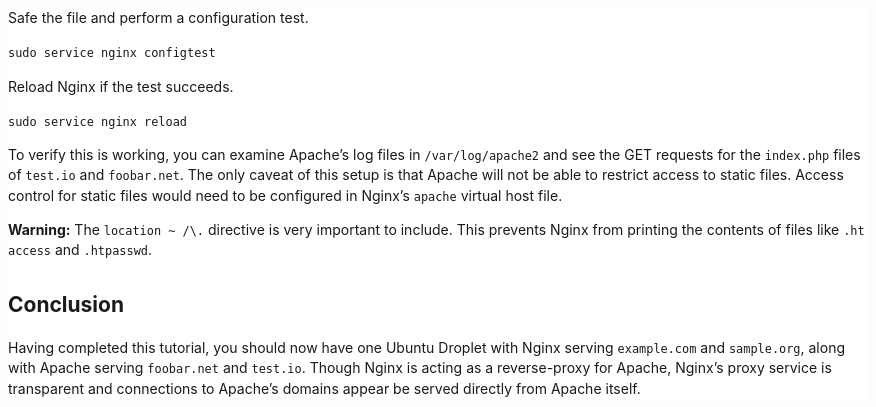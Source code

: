 Safe the file and perform a configuration test.

    sudo service nginx configtest

Reload Nginx if the test succeeds.

    sudo service nginx reload

To verify this is working, you can examine Apache’s log files in `/var/log/apache2` and see the GET requests for the `index.php` files of `test.io` and `foobar.net`. The only caveat of this setup is that Apache will not be able to restrict access to static files. Access control for static files would need to be configured in Nginx’s `apache` virtual host file.

**Warning:** The `location ~ /\.` directive is very important to include. This prevents Nginx from printing the contents of files like `.htaccess` and `.htpasswd`.

## Conclusion

Having completed this tutorial, you should now have one Ubuntu Droplet with Nginx serving `example.com` and `sample.org`, along with Apache serving `foobar.net` and `test.io`. Though Nginx is acting as a reverse-proxy for Apache, Nginx’s proxy service is transparent and connections to Apache’s domains appear be served directly from Apache itself.

